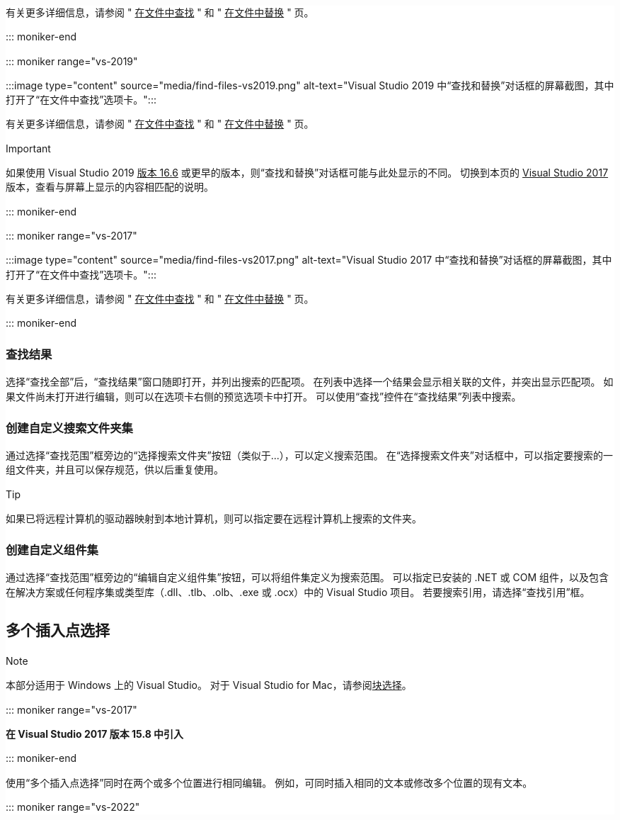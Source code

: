 有关更多详细信息，请参阅 " [在文件中查找](find-in-files.md) " 和 " [在文件中替换](replace-in-files.md) " 页。

::: moniker-end

::: moniker range="vs-2019"

:::image type="content" source="media/find-files-vs2019.png" alt-text="Visual Studio 2019 中“查找和替换”对话框的屏幕截图，其中打开了“在文件中查找”选项卡。":::

有关更多详细信息，请参阅 " [在文件中查找](find-in-files.md) " 和 " [在文件中替换](replace-in-files.md) " 页。

> [!IMPORTANT]
> 如果使用 Visual Studio 2019 [版本 16.6](/visualstudio/releases/2019/release-notes-v16.6/) 或更早的版本，则“查找和替换”对话框可能与此处显示的不同。 切换到本页的 [Visual Studio 2017](?view=vs-2017&preserve-view=true) 版本，查看与屏幕上显示的内容相匹配的说明。

::: moniker-end

::: moniker range="vs-2017"

:::image type="content" source="media/find-files-vs2017.png" alt-text="Visual Studio 2017 中“查找和替换”对话框的屏幕截图，其中打开了“在文件中查找”选项卡。":::

有关更多详细信息，请参阅 " [在文件中查找](find-in-files.md) " 和 " [在文件中替换](replace-in-files.md) " 页。

::: moniker-end

### <a name="find-results"></a>查找结果

选择“查找全部”后，“查找结果”窗口随即打开，并列出搜索的匹配项。 在列表中选择一个结果会显示相关联的文件，并突出显示匹配项。 如果文件尚未打开进行编辑，则可以在选项卡右侧的预览选项卡中打开。 可以使用“查找”控件在“查找结果”列表中搜索。

### <a name="create-custom-search-folder-sets"></a>创建自定义搜索文件夹集

通过选择“查找范围”框旁边的“选择搜索文件夹”按钮（类似于...），可以定义搜索范围。 在“选择搜索文件夹”对话框中，可以指定要搜索的一组文件夹，并且可以保存规范，供以后重复使用。

> [!TIP]
> 如果已将远程计算机的驱动器映射到本地计算机，则可以指定要在远程计算机上搜索的文件夹。

### <a name="create-custom-component-sets"></a>创建自定义组件集

通过选择“查找范围”框旁边的“编辑自定义组件集”按钮，可以将组件集定义为搜索范围。 可以指定已安装的 .NET 或 COM 组件，以及包含在解决方案或任何程序集或类型库（.dll、.tlb、.olb、.exe 或 .ocx）中的 Visual Studio 项目。 若要搜索引用，请选择“查找引用”框。

## <a name="multi-caret-selection"></a>多个插入点选择

> [!NOTE]
> 本部分适用于 Windows 上的 Visual Studio。 对于 Visual Studio for Mac，请参阅[块选择](/visualstudio/mac/block-selection)。

::: moniker range="vs-2017"

**在 Visual Studio 2017 版本 15.8 中引入**

::: moniker-end

使用“多个插入点选择”同时在两个或多个位置进行相同编辑。 例如，可同时插入相同的文本或修改多个位置的现有文本。

::: moniker range="vs-2022"
